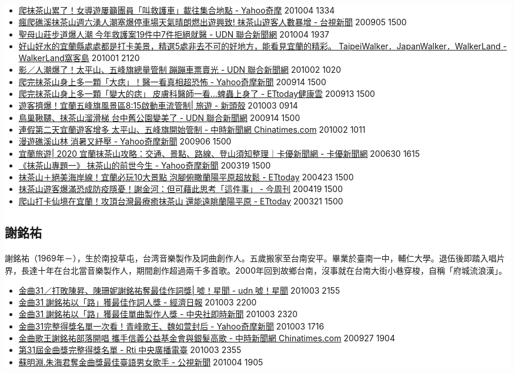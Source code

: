 - [爬抹茶山累了！女導遊屢籲團員「叫救護車」載往集合地點 - Yahoo奇摩](https://tw.mobi.yahoo.com/home/%E7%88%AC%E6%8A%B9%E8%8C%B6%E5%B1%B1%E7%B4%AF%E4%BA%86-%E5%A5%B3%E5%B0%8E%E9%81%8A%E5%B1%A2%E7%B1%B2%E5%9C%98%E5%93%A1-%E5%8F%AB%E6%95%91%E8%AD%B7%E8%BB%8A-%E8%BC%89%E5%BE%80%E9%9B%86%E5%90%88%E5%9C%B0%E9%BB%9E-053426567.html "爬抹茶山累了！女導遊屢籲團員「叫救護車」載往集合地點 - Yahoo奇摩") 201004 1334
- [瘋爬礁溪抹茶山週六湧人潮塞爆停車場天氣晴朗燃出遊興致! 抹茶山遊客人數暴增 - 台視新聞](https://www.ttv.com.tw/news/view/10909050007200I/568 "瘋爬礁溪抹茶山週六湧人潮塞爆停車場天氣晴朗燃出遊興致! 抹茶山遊客人數暴增 - 台視新聞") 200905 1500
- [聖母山莊步道爆人潮 今年救護案19件中7件拒絕就醫 - UDN 聯合新聞網](https://udn.com/news/story/7320/4909719?from=udn-catelistnews_ch2 "聖母山莊步道爆人潮 今年救護案19件中7件拒絕就醫 - UDN 聯合新聞網") 201004 1937
- [好山好水的宜蘭縣處處都是打卡美景，精選5處非去不可的好地方，能看見宜蘭的精彩。 TaipeiWalker．JapanWalker．WalkerLand - WalkerLand窩客島](https://www.walkerland.com.tw/subject/view/274104 "好山好水的宜蘭縣處處都是打卡美景，精選5處非去不可的好地方，能看見宜蘭的精彩。 TaipeiWalker．JapanWalker．WalkerLand - WalkerLand窩客島") 201001 2120
- [影／人潮爆了！太平山、五峰旗總量管制 蹦蹦車票賣光 - UDN 聯合新聞網](https://udn.com/news/story/7328/4904632 "影／人潮爆了！太平山、五峰旗總量管制 蹦蹦車票賣光 - UDN 聯合新聞網") 201002 1020
- [爬完抹茶山身上多一顆「大痣」！醫一看真相超恐怖 - Yahoo奇摩新聞](https://tw.news.yahoo.com/%E7%88%AC%E5%AE%8C%E6%8A%B9%E8%8C%B6%E5%B1%B1%E8%BA%AB%E4%B8%8A%E5%A4%9A-%E9%A1%86-%E5%A4%A7%E7%97%A3-%E9%86%AB-%E7%9C%8B%E7%9C%9F%E7%9B%B8%E8%B6%85%E6%81%90%E6%80%96-115500762.html "爬完抹茶山身上多一顆「大痣」！醫一看真相超恐怖 - Yahoo奇摩新聞") 200914 1500
- [爬完抹茶山身上多一顆「變大的痣」 皮膚科醫師一看...蜱蟲上身了 - ETtoday健康雲](https://health.ettoday.net/news/1806712 "爬完抹茶山身上多一顆「變大的痣」 皮膚科醫師一看...蜱蟲上身了 - ETtoday健康雲") 200913 1500
- [遊客擠爆！宜蘭五峰旗風景區8:15啟動車流管制| 旅遊 - 新頭殼](https://newtalk.tw/news/view/2020-10-03/473930 "遊客擠爆！宜蘭五峰旗風景區8:15啟動車流管制| 旅遊 - 新頭殼") 201003 0914
- [鳥巢鞦韆、抹茶山溜滑梯 台中舊公園變美了 - UDN 聯合新聞網](https://udn.com/news/story/7325/4857914 "鳥巢鞦韆、抹茶山溜滑梯 台中舊公園變美了 - UDN 聯合新聞網") 200914 1500
- [連假第二天宜蘭遊客增多 太平山、五峰旗開始管制 - 中時新聞網 Chinatimes.com](https://www.chinatimes.com/realtimenews/20201002001336-260405 "連假第二天宜蘭遊客增多 太平山、五峰旗開始管制 - 中時新聞網 Chinatimes.com") 201002 1011
- [漫遊礁溪山林 消暑又紓壓 - Yahoo奇摩新聞](https://tw.news.yahoo.com/%E6%BC%AB%E9%81%8A%E7%A4%81%E6%BA%AA%E5%B1%B1%E6%9E%97-%E6%B6%88%E6%9A%91%E5%8F%88%E7%B4%93%E5%A3%93-160000410.html "漫遊礁溪山林 消暑又紓壓 - Yahoo奇摩新聞") 200906 1500
- [宜蘭旅遊| 2020 宜蘭抹茶山攻略：交通、景點、路線、登山須知整理｜卡優新聞網 - 卡優新聞網](https://www.cardu.com.tw/travel/detail.php?33741 "宜蘭旅遊| 2020 宜蘭抹茶山攻略：交通、景點、路線、登山須知整理｜卡優新聞網 - 卡優新聞網") 200630 1615
- [《抹茶山專題一》 抹茶山的前世今生 - Yahoo奇摩新聞](https://travel.yahoo.com.tw/%E6%8A%B9%E8%8C%B6%E5%B1%B1%E5%B0%88%E9%A1%8C-%E6%8A%B9%E8%8C%B6%E5%B1%B1%E7%9A%84%E5%89%8D%E4%B8%96%E4%BB%8A%E7%94%9F-012000585.html "《抹茶山專題一》 抹茶山的前世今生 - Yahoo奇摩新聞") 200319 1500
- [抹茶山＋絕美海岸線！宜蘭必玩10大景點 泡腳俯瞰蘭陽平原超放鬆 - ETtoday](https://travel.ettoday.net/article/1698308.htm "抹茶山＋絕美海岸線！宜蘭必玩10大景點 泡腳俯瞰蘭陽平原超放鬆 - ETtoday") 200423 1500
- [抹茶山遊客爆滿恐成防疫隱憂！謝金河：但可藉此思考「這件事」 - 今周刊](https://www.businesstoday.com.tw/article/category/80392/post/202004190007/%E6%8A%B9%E8%8C%B6%E5%B1%B1%E9%81%8A%E5%AE%A2%E7%88%86%E6%BB%BF%E6%81%90%E6%88%90%E9%98%B2%E7%96%AB%E9%9A%B1%E6%86%82%EF%BC%81%E8%AC%9D%E9%87%91%E6%B2%B3%EF%BC%9A%E4%BD%86%E5%8F%AF%E8%97%89%E6%AD%A4%E6%80%9D%E8%80%83%E3%80%8C%E9%80%99%E4%BB%B6%E4%BA%8B%E3%80%8D "抹茶山遊客爆滿恐成防疫隱憂！謝金河：但可藉此思考「這件事」 - 今周刊") 200419 1500
- [爬山打卡仙境在宜蘭！攻頂台灣最療癒抹茶山 還能遠眺蘭陽平原 - ETtoday](https://travel.ettoday.net/article/1673228.htm "爬山打卡仙境在宜蘭！攻頂台灣最療癒抹茶山 還能遠眺蘭陽平原 - ETtoday") 200321 1500

## 謝銘祐

謝銘祐（1969年－），生於南投草屯，台湾音樂製作及詞曲創作人。五歲搬家至台南安平。畢業於臺南一中，輔仁大學。退伍後即踏入唱片界，長達十年在台北當音樂製作人，期間創作超過兩千多首歌。2000年回到故鄉台南，沒事就在台南大街小巷穿梭，自稱「府城流浪漢」。
- [金曲31／打敗陳昇、陳珊妮謝銘祐奪最佳作詞獎| 噓！星聞 - udn 噓！星聞](https://stars.udn.com/star/story/10092/4907990 "金曲31／打敗陳昇、陳珊妮謝銘祐奪最佳作詞獎| 噓！星聞 - udn 噓！星聞") 201003 2155
- [金曲31 謝銘祐以「路」獲最佳作詞人獎 - 經濟日報](https://money.udn.com/money/story/7307/4908023 "金曲31 謝銘祐以「路」獲最佳作詞人獎 - 經濟日報") 201003 2200
- [金曲31 謝銘祐以「路」獲最佳單曲製作人獎 - 中央社即時新聞](https://www.cna.com.tw/news/amov/202010030246.aspx "金曲31 謝銘祐以「路」獲最佳單曲製作人獎 - 中央社即時新聞") 201003 2320
- [金曲31完整得獎名單一次看！青峰歌王、魏如萱封后 - Yahoo奇摩新聞](https://tw.news.yahoo.com/%E4%B8%8D%E6%96%B7%E6%9B%B4%E6%96%B0%E9%87%91%E6%9B%B2-31-%E5%BE%97%E7%8D%8E%E6%8F%AD%E6%9B%89%E7%8E%8B%E8%8B%A5%E7%90%B3%E9%84%A7%E7%B4%AB%E6%A3%8B%E6%90%B6%E6%AD%8C%E5%90%8E-091619365.html "金曲31完整得獎名單一次看！青峰歌王、魏如萱封后 - Yahoo奇摩新聞") 201003 1716
- [金曲歌王謝銘祐部落開唱 攜手信義公益基金會與銀髮高歌 - 中時新聞網 Chinatimes.com](https://www.chinatimes.com/realtimenews/20200927003410-260421 "金曲歌王謝銘祐部落開唱 攜手信義公益基金會與銀髮高歌 - 中時新聞網 Chinatimes.com") 200927 1904
- [第31屆金曲獎完整得獎名單 - Rti 中央廣播電臺](https://www.rti.org.tw/news/view/id/2081377 "第31屆金曲獎完整得獎名單 - Rti 中央廣播電臺") 201003 2355
- [蘇明淵.朱海君奪金曲獎最佳臺語男女歌手 - 公視新聞](https://news.pts.org.tw/article/496041 "蘇明淵.朱海君奪金曲獎最佳臺語男女歌手 - 公視新聞") 201004 1905